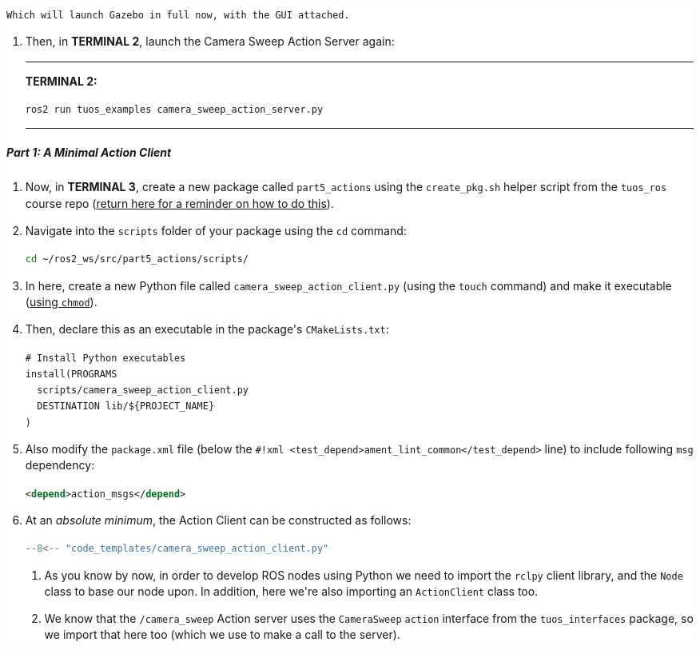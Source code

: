     Which will launch Gazebo in full now, with the GUI attached.

1. Then, in **TERMINAL 2**, launch the Camera Sweep Action Server again: 

    ***
    **TERMINAL 2:**
    ```bash
    ros2 run tuos_examples camera_sweep_action_server.py
    ```
    ***

##### Part 1: A Minimal Action Client

1. Now, in **TERMINAL 3**, create a new package called `part5_actions` using the `create_pkg.sh` helper script from the `tuos_ros` course repo ([return here for a reminder on how to do this](part1.md#ex4)).

1. Navigate into the `scripts` folder of your package using the `cd` command:

    ```bash
    cd ~/ros2_ws/src/part5_actions/scripts/
    ```

1. In here, create a new Python file called `camera_sweep_action_client.py` (using the `touch` command) and make it executable ([using `chmod`](./part1.md#chmod)). 

1. Then, declare this as an executable in the package's `CMakeLists.txt`:

    ```txt title="CMakeLists.txt"
    # Install Python executables
    install(PROGRAMS
      scripts/camera_sweep_action_client.py
      DESTINATION lib/${PROJECT_NAME}
    )
    ```

1. Also modify the `package.xml` file (below the `#!xml <test_depend>ament_lint_common</test_depend>` line) to include following `msg` dependency:

    ```xml title="package.xml"
    <depend>action_msgs</depend>
    ```

1. At an *absolute minimum*, the Action Client can be constructed as follows:

    ```py title="camera_sweep_action_client.py"
    --8<-- "code_templates/camera_sweep_action_client.py"
    ```

    1. As you know by now, in order to develop ROS nodes using Python we need to import the `rclpy` client library, and the `Node` class to base our node upon. In addition, here we're also importing an `ActionClient` class too.  

    2. We know that the `/camera_sweep` Action server uses the `CameraSweep` `action` interface from the `tuos_interfaces` package, so we import that here too (which we use to make a call to the server). 
